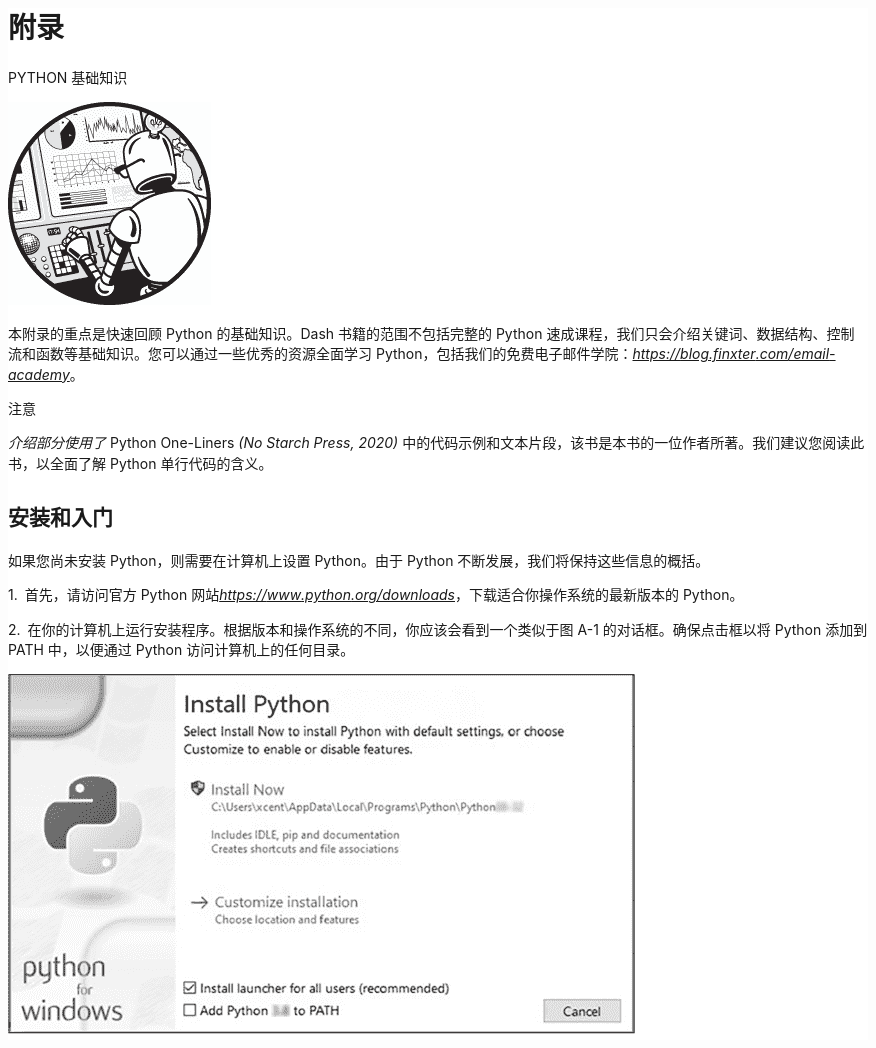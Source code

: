 # 附录

PYTHON 基础知识

![](img/opener-img.png)

本附录的重点是快速回顾 Python 的基础知识。Dash 书籍的范围不包括完整的 Python 速成课程，我们只会介绍关键词、数据结构、控制流和函数等基础知识。您可以通过一些优秀的资源全面学习 Python，包括我们的免费电子邮件学院：[*https://<wbr>blog<wbr>.finxter<wbr>.com<wbr>/email<wbr>-academy*](https://blog.finxter.com/email-academy)。

注意

*介绍部分使用了* Python One-Liners *(No Starch Press, 2020)* 中的代码示例和文本片段，该书是本书的一位作者所著。我们建议您阅读此书，以全面了解 Python 单行代码的含义。

## 安装和入门

如果您尚未安装 Python，则需要在计算机上设置 Python。由于 Python 不断发展，我们将保持这些信息的概括。

1.  首先，请访问官方 Python 网站[*https://<wbr>www<wbr>.python<wbr>.org<wbr>/downloads*](https://www.python.org/downloads)，下载适合你操作系统的最新版本的 Python。

2.  在你的计算机上运行安装程序。根据版本和操作系统的不同，你应该会看到一个类似于图 A-1 的对话框。确保点击框以将 Python 添加到 PATH 中，以便通过 Python 访问计算机上的任何目录。

![](img/FigureA-1.png)
